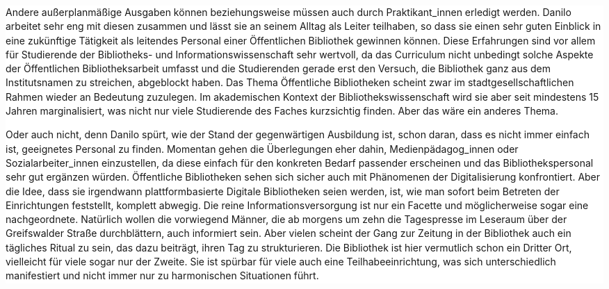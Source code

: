 Andere außerplanmäßige Ausgaben können beziehungsweise müssen auch durch
Praktikant\_innen erledigt werden. Danilo arbeitet sehr eng mit diesen
zusammen und lässt sie an seinem Alltag als Leiter teilhaben, so dass
sie einen sehr guten Einblick in eine zukünftige Tätigkeit als leitendes
Personal einer Öffentlichen Bibliothek gewinnen können. Diese
Erfahrungen sind vor allem für Studierende der Bibliotheks- und
Informationswissenschaft sehr wertvoll, da das Curriculum nicht
unbedingt solche Aspekte der Öffentlichen Bibliotheksarbeit umfasst und
die Studierenden gerade erst den Versuch, die Bibliothek ganz aus dem
Institutsnamen zu streichen, abgeblockt haben. Das Thema Öffentliche
Bibliotheken scheint zwar im stadtgesellschaftlichen Rahmen wieder an
Bedeutung zuzulegen. Im akademischen Kontext der Bibliothekswissenschaft
wird sie aber seit mindestens 15 Jahren marginalisiert, was nicht nur
viele Studierende des Faches kurzsichtig finden. Aber das wäre ein
anderes Thema.

Oder auch nicht, denn Danilo spürt, wie der Stand der gegenwärtigen
Ausbildung ist, schon daran, dass es nicht immer einfach ist, geeignetes
Personal zu finden. Momentan gehen die Überlegungen eher dahin,
Medienpädagog\_innen oder Sozialarbeiter\_innen einzustellen, da diese
einfach für den konkreten Bedarf passender erscheinen und das
Bibliothekspersonal sehr gut ergänzen würden. Öffentliche Bibliotheken
sehen sich sicher auch mit Phänomenen der Digitalisierung konfrontiert.
Aber die Idee, dass sie irgendwann plattformbasierte Digitale
Bibliotheken seien werden, ist, wie man sofort beim Betreten der
Einrichtungen feststellt, komplett abwegig. Die reine
Informationsversorgung ist nur ein Facette und möglicherweise sogar eine
nachgeordnete. Natürlich wollen die vorwiegend Männer, die ab morgens um
zehn die Tagespresse im Leseraum über der Greifswalder Straße
durchblättern, auch informiert sein. Aber vielen scheint der Gang zur
Zeitung in der Bibliothek auch ein tägliches Ritual zu sein, das dazu
beiträgt, ihren Tag zu strukturieren. Die Bibliothek ist hier vermutlich
schon ein Dritter Ort, vielleicht für viele sogar nur der Zweite. Sie
ist spürbar für viele auch eine Teilhabeeinrichtung, was sich
unterschiedlich manifestiert und nicht immer nur zu harmonischen
Situationen führt.
